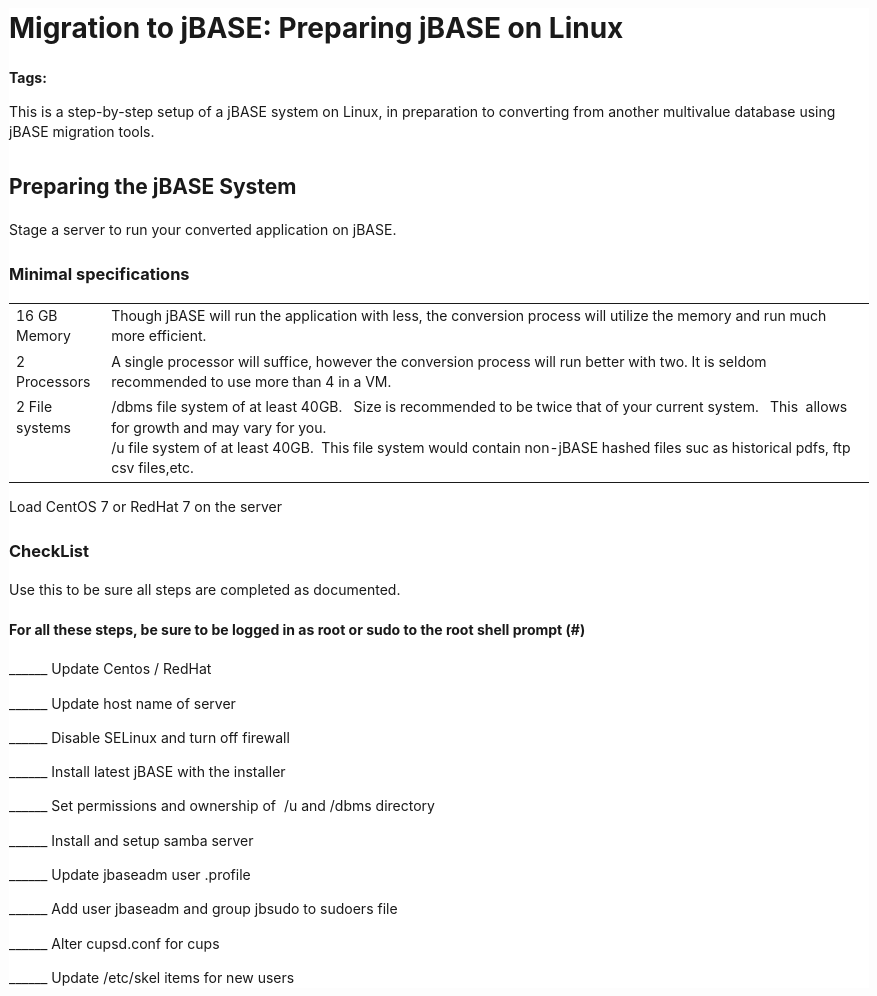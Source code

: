 # Migration to jBASE: Preparing jBASE on Linux

<PageHeader />

**Tags:**
<badge text='preparing' vertical='middle' />
<badge text='minimal specs' vertical='middle' />
<badge text='jbase conversion' vertical='middle' />
<badge text='jbase migration' vertical='middle' />
<badge text='linux' vertical='middle' />

This is a step-by-step setup of a jBASE system on Linux, in preparation to converting from another multivalue database using jBASE migration tools.

## Preparing the jBASE System

Stage a server to run your converted application on jBASE.

### Minimal specifications

|  |  |
| --- | --- |
| 16 GB Memory | Though jBASE will run the application with less, the conversion process will utilize the memory and run much more efficient. |
| 2 Processors | A single processor will suffice, however the conversion process will run better with two. It is seldom recommended to use more than 4 in a VM. |
| 2 File systems | /dbms file system of at least 40GB.   Size is recommended to be twice that of your current system.   This  allows for growth and may vary for you.<br>/u file system of at least 40GB.  This file system would contain non-jBASE hashed files suc as historical pdfs, ftp csv files,etc. |

Load CentOS 7 or RedHat 7 on the server

### CheckList

Use this to be sure all steps are completed as documented.

#### For all these steps, be sure to be logged in as root or sudo to the root shell prompt (#)

\_\_\_\_\_\_ Update Centos / RedHat

\_\_\_\_\_\_ Update host name of server

\_\_\_\_\_\_ Disable SELinux and turn off firewall

\_\_\_\_\_\_ Install latest jBASE with the installer

\_\_\_\_\_\_ Set permissions and ownership of  /u and /dbms directory

\_\_\_\_\_\_ Install and setup samba server

\_\_\_\_\_\_ Update jbaseadm user .profile

\_\_\_\_\_\_ Add user jbaseadm and group jbsudo to sudoers file

\_\_\_\_\_\_ Alter cupsd.conf for cups

\_\_\_\_\_\_ Update /etc/skel items for new users
